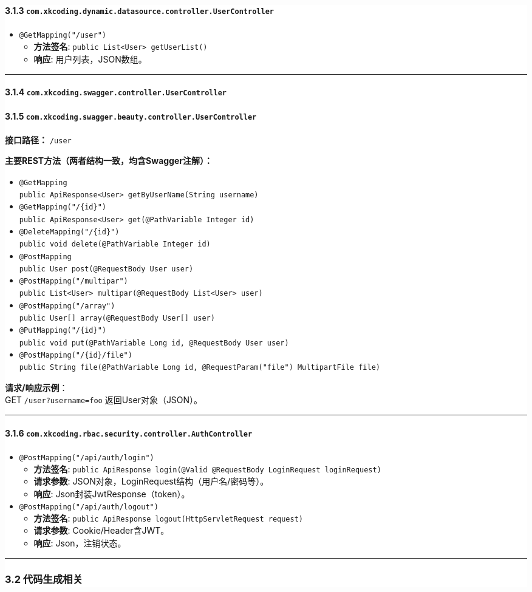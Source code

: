 
#### 3.1.3 `com.xkcoding.dynamic.datasource.controller.UserController`

- `@GetMapping("/user")`
  - **方法签名**: `public List<User> getUserList()`
  - **响应**: 用户列表，JSON数组。

---

#### 3.1.4 `com.xkcoding.swagger.controller.UserController`  
#### 3.1.5 `com.xkcoding.swagger.beauty.controller.UserController`

**接口路径：** `/user`

**主要REST方法（两者结构一致，均含Swagger注解）：**
- `@GetMapping`  
  `public ApiResponse<User> getByUserName(String username)`
- `@GetMapping("/{id}")`  
  `public ApiResponse<User> get(@PathVariable Integer id)`
- `@DeleteMapping("/{id}")`  
  `public void delete(@PathVariable Integer id)`
- `@PostMapping`  
  `public User post(@RequestBody User user)`
- `@PostMapping("/multipar")`  
  `public List<User> multipar(@RequestBody List<User> user)`
- `@PostMapping("/array")`  
  `public User[] array(@RequestBody User[] user)`
- `@PutMapping("/{id}")`  
  `public void put(@PathVariable Long id, @RequestBody User user)`
- `@PostMapping("/{id}/file")`  
  `public String file(@PathVariable Long id, @RequestParam("file") MultipartFile file)`

**请求/响应示例**：  
GET `/user?username=foo` 返回User对象（JSON）。

---

#### 3.1.6 `com.xkcoding.rbac.security.controller.AuthController`

- `@PostMapping("/api/auth/login")`
  - **方法签名**: `public ApiResponse login(@Valid @RequestBody LoginRequest loginRequest)`
  - **请求参数**: JSON对象，LoginRequest结构（用户名/密码等）。
  - **响应**: Json封装JwtResponse（token）。
- `@PostMapping("/api/auth/logout")`
  - **方法签名**: `public ApiResponse logout(HttpServletRequest request)`
  - **请求参数**: Cookie/Header含JWT。
  - **响应**: Json，注销状态。

---

### 3.2 代码生成相关
